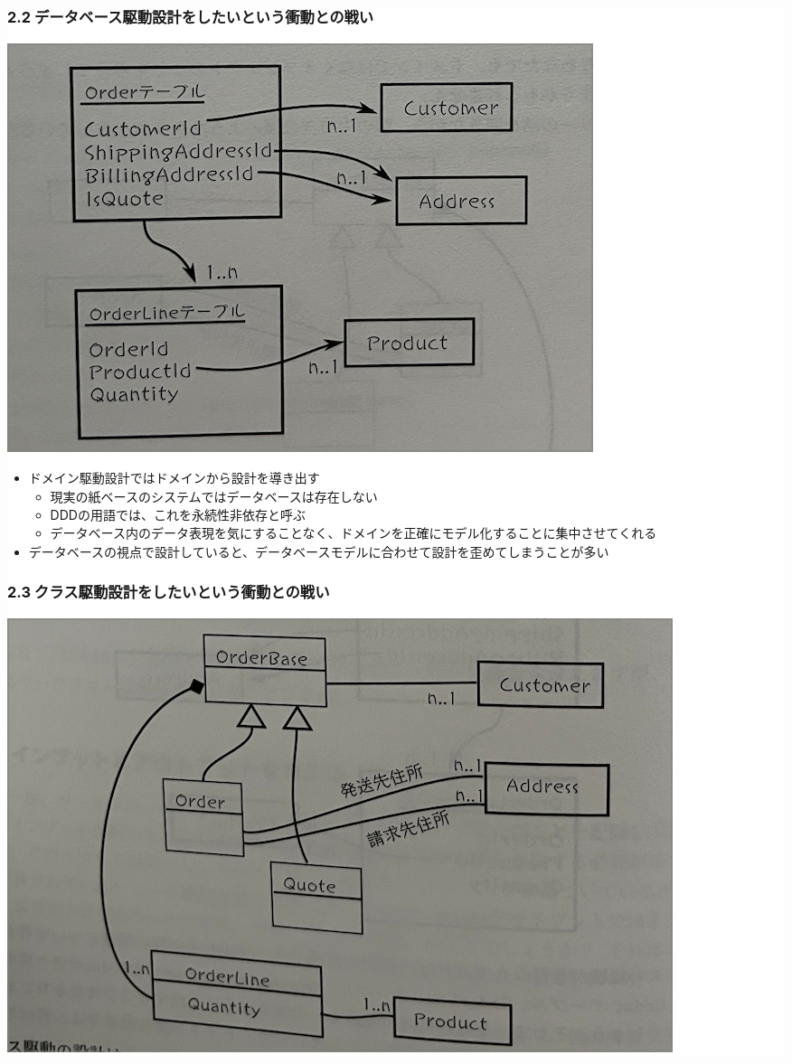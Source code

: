 ### 2.2 データベース駆動設計をしたいという衝動との戦い

![CleanShot 2024-09-11 at 23.00.31@2x.png](./assets/CleanShot_2024-09-11_at_23.00.312x.png)

- ドメイン駆動設計ではドメインから設計を導き出す
  - 現実の紙ベースのシステムではデータベースは存在しない
  - DDDの用語では、これを永続性非依存と呼ぶ
  - データベース内のデータ表現を気にすることなく、ドメインを正確にモデル化することに集中させてくれる
- データベースの視点で設計していると、データベースモデルに合わせて設計を歪めてしまうことが多い

### 2.3 クラス駆動設計をしたいという衝動との戦い

![CleanShot 2024-09-11 at 23.00.41@2x.png](./assets/CleanShot_2024-09-11_at_23.00.412x.png)
